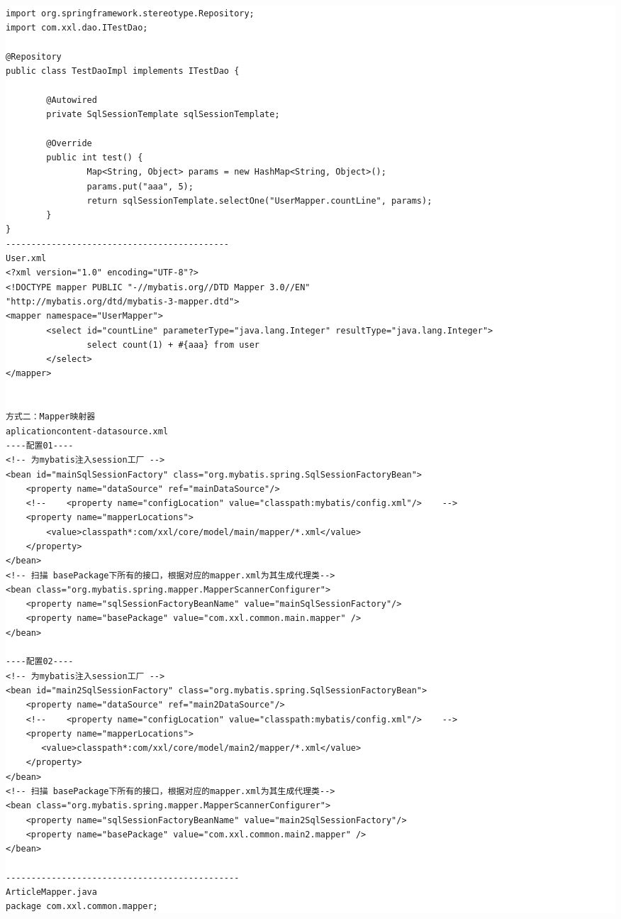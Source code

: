 ```
import org.springframework.stereotype.Repository;
import com.xxl.dao.ITestDao;

@Repository
public class TestDaoImpl implements ITestDao {

        @Autowired
        private SqlSessionTemplate sqlSessionTemplate;

        @Override 
        public int test() {
                Map<String, Object> params = new HashMap<String, Object>();
                params.put("aaa", 5);
                return sqlSessionTemplate.selectOne("UserMapper.countLine", params);
        }
}
--------------------------------------------
User.xml
<?xml version="1.0" encoding="UTF-8"?>
<!DOCTYPE mapper PUBLIC "-//mybatis.org//DTD Mapper 3.0//EN" 
"http://mybatis.org/dtd/mybatis-3-mapper.dtd">
<mapper namespace="UserMapper">
        <select id="countLine" parameterType="java.lang.Integer" resultType="java.lang.Integer">
                select count(1) + #{aaa} from user
        </select>
</mapper>


方式二：Mapper映射器
aplicationcontent-datasource.xml
----配置01----
<!-- 为mybatis注入session工厂 -->
<bean id="mainSqlSessionFactory" class="org.mybatis.spring.SqlSessionFactoryBean">
    <property name="dataSource" ref="mainDataSource"/>
    <!--    <property name="configLocation" value="classpath:mybatis/config.xml"/>    -->
    <property name="mapperLocations">
        <value>classpath*:com/xxl/core/model/main/mapper/*.xml</value>
    </property>
</bean>
<!-- 扫描 basePackage下所有的接口，根据对应的mapper.xml为其生成代理类-->
<bean class="org.mybatis.spring.mapper.MapperScannerConfigurer">
    <property name="sqlSessionFactoryBeanName" value="mainSqlSessionFactory"/>
    <property name="basePackage" value="com.xxl.common.main.mapper" />
</bean>

----配置02----
<!-- 为mybatis注入session工厂 -->
<bean id="main2SqlSessionFactory" class="org.mybatis.spring.SqlSessionFactoryBean">
    <property name="dataSource" ref="main2DataSource"/>
    <!--    <property name="configLocation" value="classpath:mybatis/config.xml"/>    -->
    <property name="mapperLocations">
       <value>classpath*:com/xxl/core/model/main2/mapper/*.xml</value>
    </property>
</bean>
<!-- 扫描 basePackage下所有的接口，根据对应的mapper.xml为其生成代理类-->
<bean class="org.mybatis.spring.mapper.MapperScannerConfigurer">
    <property name="sqlSessionFactoryBeanName" value="main2SqlSessionFactory"/>
    <property name="basePackage" value="com.xxl.common.main2.mapper" />
</bean>

----------------------------------------------
ArticleMapper.java
package com.xxl.common.mapper;
```
